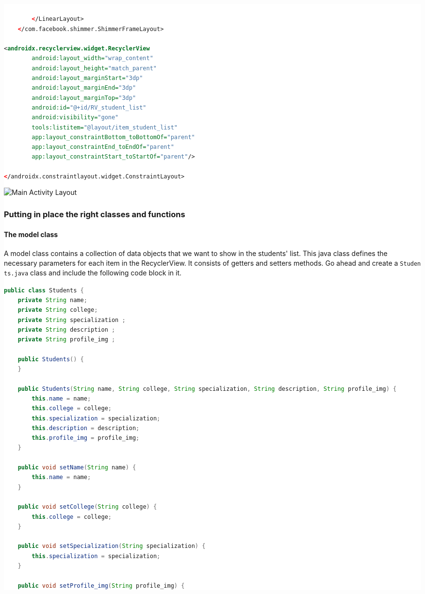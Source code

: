 ```XML

        </LinearLayout>
    </com.facebook.shimmer.ShimmerFrameLayout>

<androidx.recyclerview.widget.RecyclerView
        android:layout_width="wrap_content"
        android:layout_height="match_parent"
        android:layout_marginStart="3dp"
        android:layout_marginEnd="3dp"
        android:layout_marginTop="3dp"
        android:id="@+id/RV_student_list"
        android:visibility="gone"
        tools:listitem="@layout/item_student_list"
        app:layout_constraintBottom_toBottomOf="parent"
        app:layout_constraintEnd_toEndOf="parent"
        app:layout_constraintStart_toStartOf="parent"/>

</androidx.constraintlayout.widget.ConstraintLayout>
```

![Main Activity Layout](/engineering-education/android-studio-shimmer-loading-effect/activity-main-layout.jpg)

### Putting in place the right classes and functions

#### The model class
A model class contains a collection of data objects that we want to show in the students' list. This java class defines the necessary parameters for each item in the RecyclerView. It consists of getters and setters methods. Go ahead and create a `Students.java` class and include the following code block in it.

```java
public class Students {
    private String name;
    private String college;
    private String specialization ;
    private String description ;
    private String profile_img ;

    public Students() {
    }

    public Students(String name, String college, String specialization, String description, String profile_img) {
        this.name = name;
        this.college = college;
        this.specialization = specialization;
        this.description = description;
        this.profile_img = profile_img;
    }

    public void setName(String name) {
        this.name = name;
    }

    public void setCollege(String college) {
        this.college = college;
    }

    public void setSpecialization(String specialization) {
        this.specialization = specialization;
    }

    public void setProfile_img(String profile_img) {
```